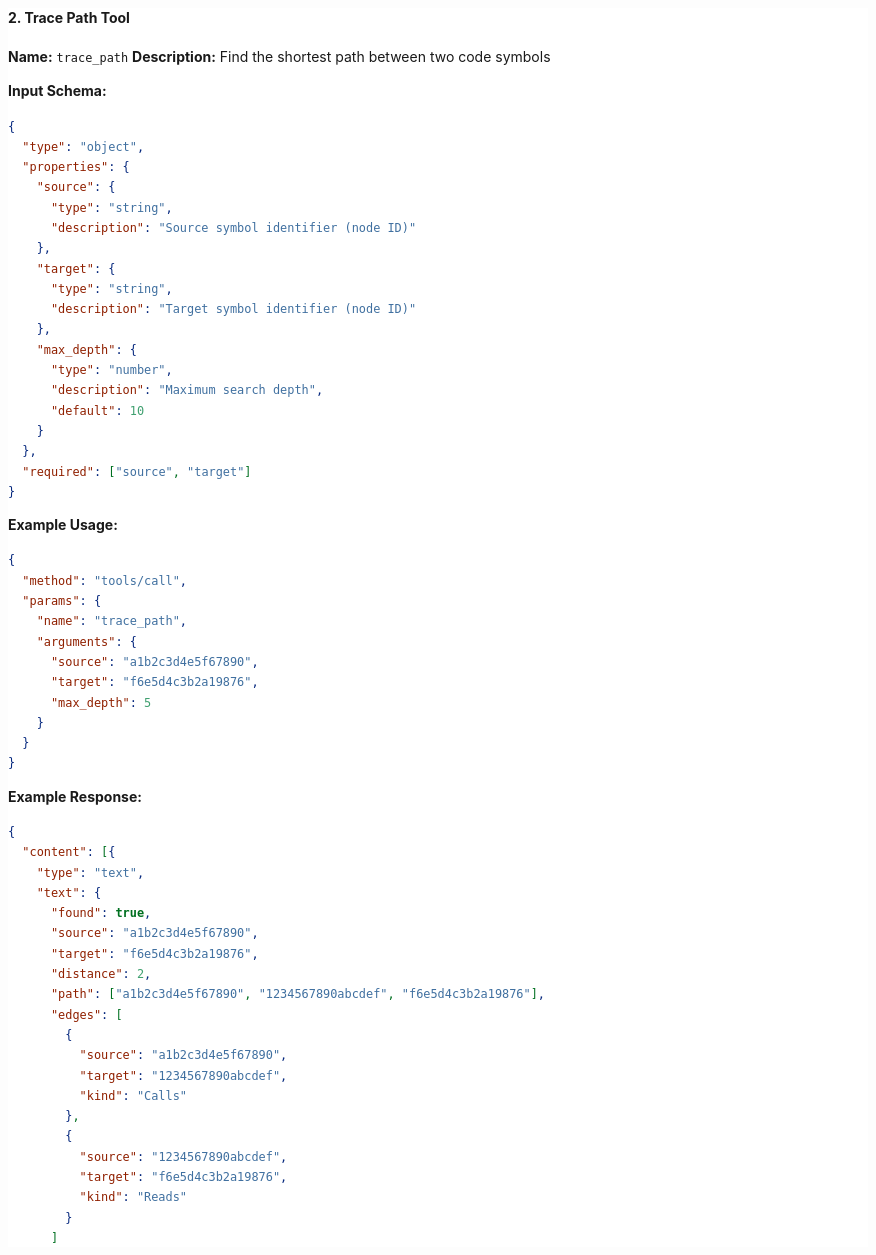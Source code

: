 #### 2. Trace Path Tool
**Name:** `trace_path`
**Description:** Find the shortest path between two code symbols

**Input Schema:**
```json
{
  "type": "object",
  "properties": {
    "source": {
      "type": "string",
      "description": "Source symbol identifier (node ID)"
    },
    "target": {
      "type": "string",
      "description": "Target symbol identifier (node ID)"
    },
    "max_depth": {
      "type": "number",
      "description": "Maximum search depth",
      "default": 10
    }
  },
  "required": ["source", "target"]
}
```

**Example Usage:**
```json
{
  "method": "tools/call",
  "params": {
    "name": "trace_path",
    "arguments": {
      "source": "a1b2c3d4e5f67890",
      "target": "f6e5d4c3b2a19876",
      "max_depth": 5
    }
  }
}
```

**Example Response:**
```json
{
  "content": [{
    "type": "text",
    "text": {
      "found": true,
      "source": "a1b2c3d4e5f67890",
      "target": "f6e5d4c3b2a19876",
      "distance": 2,
      "path": ["a1b2c3d4e5f67890", "1234567890abcdef", "f6e5d4c3b2a19876"],
      "edges": [
        {
          "source": "a1b2c3d4e5f67890",
          "target": "1234567890abcdef",
          "kind": "Calls"
        },
        {
          "source": "1234567890abcdef",
          "target": "f6e5d4c3b2a19876",
          "kind": "Reads"
        }
      ]
```